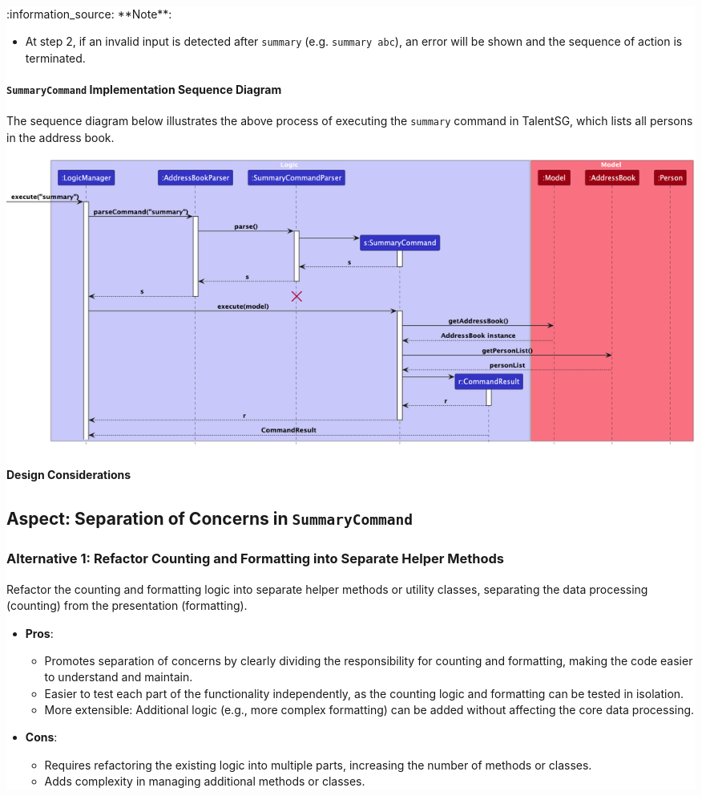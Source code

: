 <div markdown="span" class="alert alert-info">:information_source: **Note**:

- At step 2, if an invalid input is detected after `summary` (e.g. `summary abc`), an error will be shown and the sequence of action is terminated.
</div>

#### `SummaryCommand` Implementation Sequence Diagram
The sequence diagram below illustrates the above process of executing the `summary` command in TalentSG, which lists all persons in the address book.

![SummaryCommandSequenceDiagram.png](images%2FSummaryCommandSequenceDiagram.png)

#### **Design Considerations**

## Aspect: Separation of Concerns in `SummaryCommand`

### Alternative 1: Refactor Counting and Formatting into Separate Helper Methods
Refactor the counting and formatting logic into separate helper methods or utility classes, separating the data processing (counting) from the presentation (formatting).

- **Pros**:
    - Promotes separation of concerns by clearly dividing the responsibility for counting and formatting, making the code easier to understand and maintain.
    - Easier to test each part of the functionality independently, as the counting logic and formatting can be tested in isolation.
    - More extensible: Additional logic (e.g., more complex formatting) can be added without affecting the core data processing.

- **Cons**:
    - Requires refactoring the existing logic into multiple parts, increasing the number of methods or classes.
    - Adds complexity in managing additional methods or classes.
